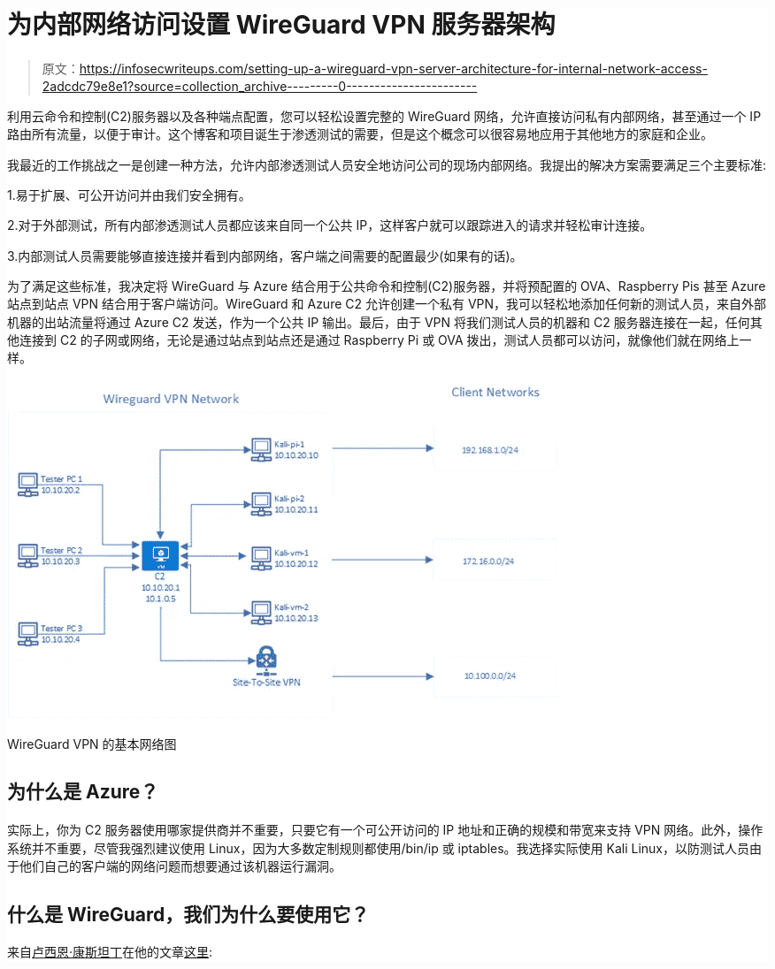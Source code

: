 # 为内部网络访问设置 WireGuard VPN 服务器架构

> 原文：<https://infosecwriteups.com/setting-up-a-wireguard-vpn-server-architecture-for-internal-network-access-2adcdc79e8e1?source=collection_archive---------0----------------------->

利用云命令和控制(C2)服务器以及各种端点配置，您可以轻松设置完整的 WireGuard 网络，允许直接访问私有内部网络，甚至通过一个 IP 路由所有流量，以便于审计。这个博客和项目诞生于渗透测试的需要，但是这个概念可以很容易地应用于其他地方的家庭和企业。

我最近的工作挑战之一是创建一种方法，允许内部渗透测试人员安全地访问公司的现场内部网络。我提出的解决方案需要满足三个主要标准:

1.易于扩展、可公开访问并由我们安全拥有。

2.对于外部测试，所有内部渗透测试人员都应该来自同一个公共 IP，这样客户就可以跟踪进入的请求并轻松审计连接。

3.内部测试人员需要能够直接连接并看到内部网络，客户端之间需要的配置最少(如果有的话)。

为了满足这些标准，我决定将 WireGuard 与 Azure 结合用于公共命令和控制(C2)服务器，并将预配置的 OVA、Raspberry Pis 甚至 Azure 站点到站点 VPN 结合用于客户端访问。WireGuard 和 Azure C2 允许创建一个私有 VPN，我可以轻松地添加任何新的测试人员，来自外部机器的出站流量将通过 Azure C2 发送，作为一个公共 IP 输出。最后，由于 VPN 将我们测试人员的机器和 C2 服务器连接在一起，任何其他连接到 C2 的子网或网络，无论是通过站点到站点还是通过 Raspberry Pi 或 OVA 拨出，测试人员都可以访问，就像他们就在网络上一样。

![](img/88581ae2301025cb8511fa8438d15047.png)

WireGuard VPN 的基本网络图

## 为什么是 Azure？

实际上，你为 C2 服务器使用哪家提供商并不重要，只要它有一个可公开访问的 IP 地址和正确的规模和带宽来支持 VPN 网络。此外，操作系统并不重要，尽管我强烈建议使用 Linux，因为大多数定制规则都使用/bin/ip 或 iptables。我选择实际使用 Kali Linux，以防测试人员由于他们自己的客户端的网络问题而想要通过该机器运行漏洞。

## 什么是 WireGuard，我们为什么要使用它？

来自[卢西恩·康斯坦丁](https://www.csoonline.com/author/Lucian-Constantin/)在他的文章[这里](https://www.csoonline.com/article/3434788/what-is-wireguard-secure-simple-vpn-still-in-development.html):
